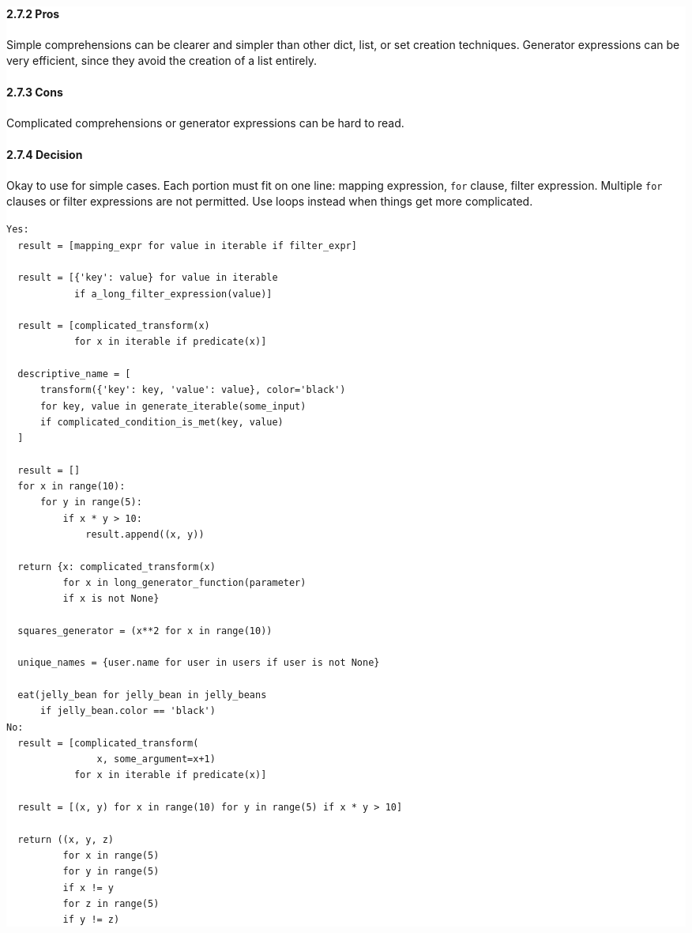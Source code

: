 

#### 2.7.2 Pros

Simple comprehensions can be clearer and simpler than other dict, list, or set creation techniques. Generator expressions can be very efficient, since they avoid the creation of a list entirely.





#### 2.7.3 Cons

Complicated comprehensions or generator expressions can be hard to read.





#### 2.7.4 Decision

Okay to use for simple cases. Each portion must fit on one line: mapping expression, `for` clause, filter expression. Multiple `for` clauses or filter expressions are not permitted. Use loops instead when things get more complicated.

```
Yes:
  result = [mapping_expr for value in iterable if filter_expr]

  result = [{'key': value} for value in iterable
            if a_long_filter_expression(value)]

  result = [complicated_transform(x)
            for x in iterable if predicate(x)]

  descriptive_name = [
      transform({'key': key, 'value': value}, color='black')
      for key, value in generate_iterable(some_input)
      if complicated_condition_is_met(key, value)
  ]

  result = []
  for x in range(10):
      for y in range(5):
          if x * y > 10:
              result.append((x, y))

  return {x: complicated_transform(x)
          for x in long_generator_function(parameter)
          if x is not None}

  squares_generator = (x**2 for x in range(10))

  unique_names = {user.name for user in users if user is not None}

  eat(jelly_bean for jelly_bean in jelly_beans
      if jelly_bean.color == 'black')
No:
  result = [complicated_transform(
                x, some_argument=x+1)
            for x in iterable if predicate(x)]

  result = [(x, y) for x in range(10) for y in range(5) if x * y > 10]

  return ((x, y, z)
          for x in range(5)
          for y in range(5)
          if x != y
          for z in range(5)
          if y != z)
```